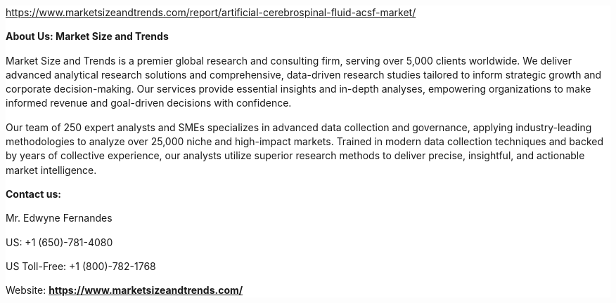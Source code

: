 <a href="https://www.marketsizeandtrends.com/report/artificial-cerebrospinal-fluid-acsf-market/">https://www.marketsizeandtrends.com/report/artificial-cerebrospinal-fluid-acsf-market/</a></strong></p><p><strong>About Us: Market Size and Trends</strong></p><p>Market Size and Trends is a premier global research and consulting firm, serving over 5,000 clients worldwide. We deliver advanced analytical research solutions and comprehensive, data-driven research studies tailored to inform strategic growth and corporate decision-making. Our services provide essential insights and in-depth analyses, empowering organizations to make informed revenue and goal-driven decisions with confidence.</p><p>Our team of 250 expert analysts and SMEs specializes in advanced data collection and governance, applying industry-leading methodologies to analyze over 25,000 niche and high-impact markets. Trained in modern data collection techniques and backed by years of collective experience, our analysts utilize superior research methods to deliver precise, insightful, and actionable market intelligence.</p><p><strong>Contact us:</strong></p><p>Mr. Edwyne Fernandes</p><p>US: +1 (650)-781-4080</p><p>US Toll-Free: +1 (800)-782-1768</p><p>Website: <strong><a href="https://www.marketsizeandtrends.com/">https://www.marketsizeandtrends.com/</a></strong></p>
